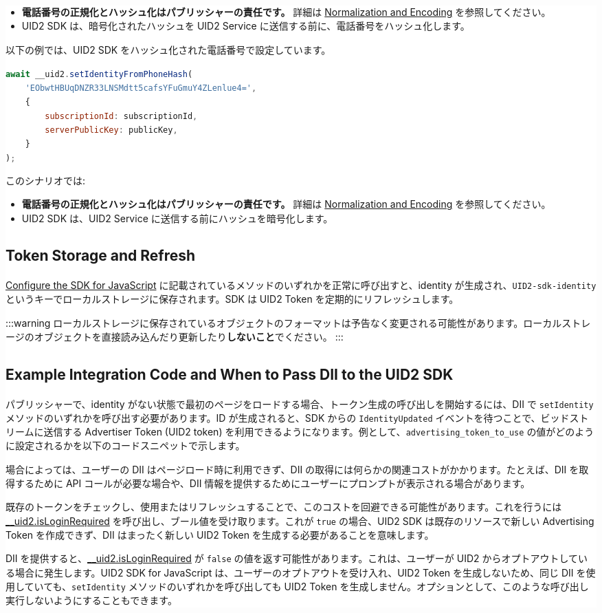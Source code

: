 - **電話番号の正規化とハッシュ化はパブリッシャーの責任です。** 詳細は [Normalization and Encoding](../getting-started/gs-normalization-encoding.md) を参照してください。
- UID2 SDK は、暗号化されたハッシュを UID2 Service に送信する前に、電話番号をハッシュ化します。

</TabItem>
<TabItem value='example_phone_hash' label='Phone Number, Normalized and Hashed'>

以下の例では、UID2 SDK をハッシュ化された電話番号で設定しています。

```js
await __uid2.setIdentityFromPhoneHash(
    'EObwtHBUqDNZR33LNSMdtt5cafsYFuGmuY4ZLenlue4=',
    {
        subscriptionId: subscriptionId,
        serverPublicKey: publicKey,
    }
);
```

このシナリオでは:
- **電話番号の正規化とハッシュ化はパブリッシャーの責任です。** 詳細は [Normalization and Encoding](../getting-started/gs-normalization-encoding.md) を参照してください。
- UID2 SDK は、UID2 Service に送信する前にハッシュを暗号化します。

</TabItem>
</Tabs>

## Token Storage and Refresh

[Configure the SDK for JavaScript](#configure-the-sdk-for-javascript) に記載されているメソッドのいずれかを正常に呼び出すと、<Link href="../ref-info/glossary-uid#gl-identity">identity</Link> が生成され、`UID2-sdk-identity` というキーでローカルストレージに保存されます。SDK は UID2 Token を定期的にリフレッシュします。

:::warning
ローカルストレージに保存されているオブジェクトのフォーマットは予告なく変更される可能性があります。ローカルストレージのオブジェクトを直接読み込んだり更新したり**しないこと**でください。
:::

## Example Integration Code and When to Pass DII to the UID2 SDK

パブリッシャーで、<Link href="../ref-info/glossary-uid#gl-identity">identity</Link> がない状態で最初のページをロードする場合、トークン生成の呼び出しを開始するには、DII で `setIdentity` メソッドのいずれかを呼び出す必要があります。ID が生成されると、SDK からの `IdentityUpdated` イベントを待つことで、ビッドストリームに送信する Advertiser Token (<Link href="../ref-info/glossary-uid#gl-uid2-token">UID2 token</Link>) を利用できるようになります。例として、`advertising_token_to_use` の値がどのように設定されるかを以下のコードスニペットで示します。

場合によっては、ユーザーの DII はページロード時に利用できず、DII の取得には何らかの関連コストがかかります。たとえば、DII を取得するために API コールが必要な場合や、DII 情報を提供するためにユーザーにプロンプトが表示される場合があります。

既存のトークンをチェックし、使用またはリフレッシュすることで、このコストを回避できる可能性があります。これを行うには
[__uid2.isLoginRequired](../sdks/sdk-ref-javascript#isloginrequired-boolean) を呼び出し、ブール値を受け取ります。これが `true` の場合、UID2 SDK は既存のリソースで新しい Advertising Token を作成できず、DII はまったく新しい UID2 Token を生成する必要があることを意味します。

DII を提供すると、[__uid2.isLoginRequired](../sdks/sdk-ref-javascript#isloginrequired-boolean) が `false` の値を返す可能性があります。これは、ユーザーが UID2 からオプトアウトしている場合に発生します。UID2 SDK for JavaScript は、ユーザーのオプトアウトを受け入れ、UID2 Token を生成しないため、同じ DII を使用していても、`setIdentity` メソッドのいずれかを呼び出しても UID2 Token を生成しません。オプションとして、このような呼び出し実行しないようにすることもできます。
